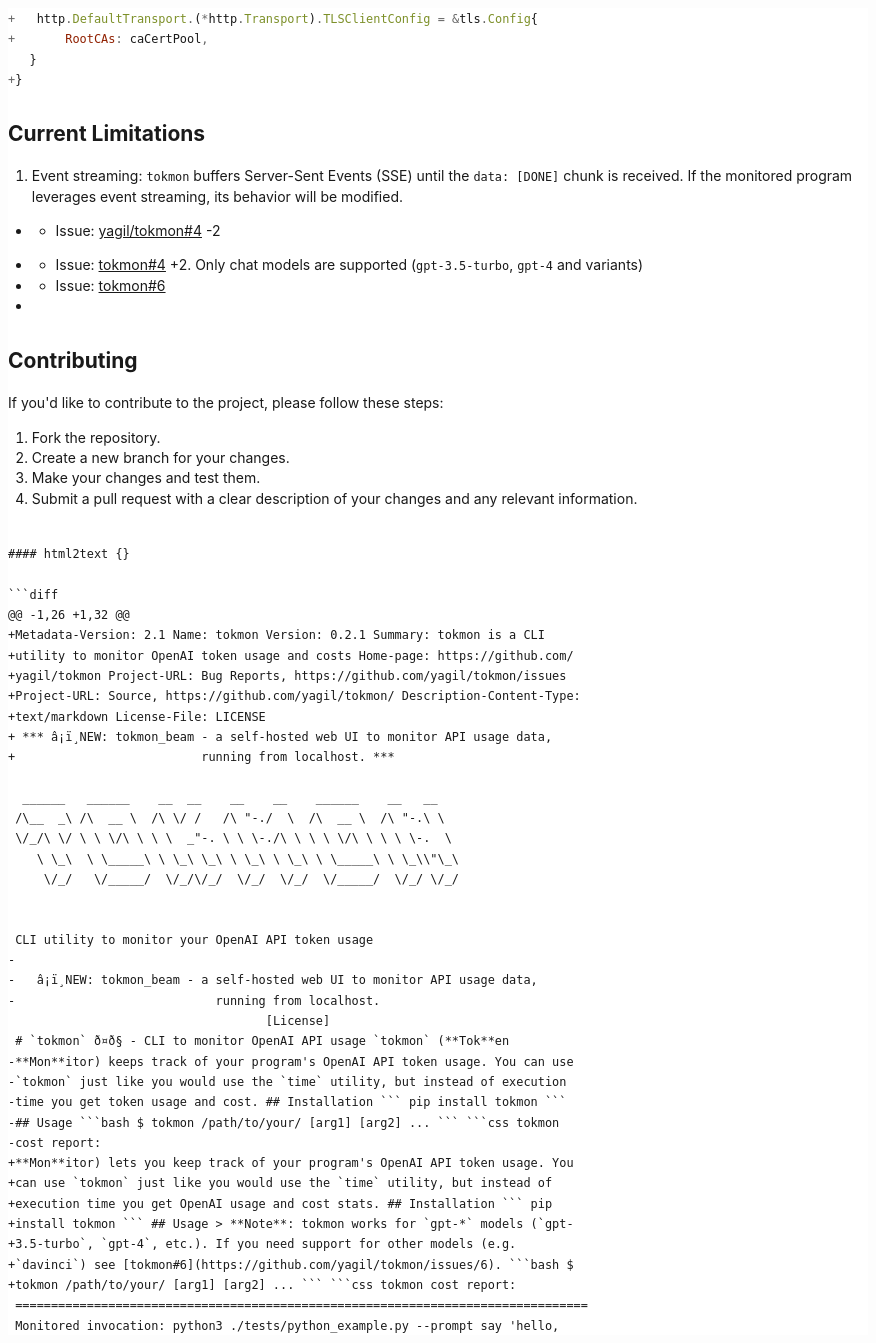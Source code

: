  ```js
+	http.DefaultTransport.(*http.Transport).TLSClientConfig = &tls.Config{
+		RootCAs: caCertPool,
 	}
+}
 ```
 
 ## Current Limitations
 1. Event streaming: `tokmon` buffers Server-Sent Events (SSE) until the `data: [DONE]` chunk is received. If the monitored program leverages event streaming, its behavior will be modified.
-    - Issue: [yagil/tokmon#4](https://github.com/yagil/tokmon/issues/4)
-2
+    - Issue: [tokmon#4](https://github.com/yagil/tokmon/issues/4)
+2. Only chat models are supported (`gpt-3.5-turbo`, `gpt-4` and variants)
+    - Issue: [tokmon#6](https://github.com/yagil/tokmon/issues/6)
+
 ## Contributing
 If you'd like to contribute to the project, please follow these steps:
 1. Fork the repository.
 2. Create a new branch for your changes.
 3. Make your changes and test them.
 4. Submit a pull request with a clear description of your changes and any relevant information.
```

#### html2text {}

```diff
@@ -1,26 +1,32 @@
+Metadata-Version: 2.1 Name: tokmon Version: 0.2.1 Summary: tokmon is a CLI
+utility to monitor OpenAI token usage and costs Home-page: https://github.com/
+yagil/tokmon Project-URL: Bug Reports, https://github.com/yagil/tokmon/issues
+Project-URL: Source, https://github.com/yagil/tokmon/ Description-Content-Type:
+text/markdown License-File: LICENSE
+ *** â¡ï¸NEW: tokmon_beam - a self-hosted web UI to monitor API usage data,
+                          running from localhost. ***
 
  ______   ______    __  __    __    __    ______    __   __
 /\__  _\ /\  __ \  /\ \/ /   /\ "-./  \  /\  __ \  /\ "-.\ \
 \/_/\ \/ \ \ \/\ \ \ \  _"-. \ \ \-./\ \ \ \ \/\ \ \ \ \-.  \
    \ \_\  \ \_____\ \ \_\ \_\ \ \_\ \ \_\ \ \_____\ \ \_\\"\_\
     \/_/   \/_____/  \/_/\/_/  \/_/  \/_/  \/_____/  \/_/ \/_/
 
 
 CLI utility to monitor your OpenAI API token usage
-
-   â¡ï¸NEW: tokmon_beam - a self-hosted web UI to monitor API usage data,
-                            running from localhost.
                                    [License]
 # `tokmon` ð¤ð§ - CLI to monitor OpenAI API usage `tokmon` (**Tok**en
-**Mon**itor) keeps track of your program's OpenAI API token usage. You can use
-`tokmon` just like you would use the `time` utility, but instead of execution
-time you get token usage and cost. ## Installation ``` pip install tokmon ```
-## Usage ```bash $ tokmon /path/to/your/ [arg1] [arg2] ... ``` ```css tokmon
-cost report:
+**Mon**itor) lets you keep track of your program's OpenAI API token usage. You
+can use `tokmon` just like you would use the `time` utility, but instead of
+execution time you get OpenAI usage and cost stats. ## Installation ``` pip
+install tokmon ``` ## Usage > **Note**: tokmon works for `gpt-*` models (`gpt-
+3.5-turbo`, `gpt-4`, etc.). If you need support for other models (e.g.
+`davinci`) see [tokmon#6](https://github.com/yagil/tokmon/issues/6). ```bash $
+tokmon /path/to/your/ [arg1] [arg2] ... ``` ```css tokmon cost report:
 ================================================================================
 Monitored invocation: python3 ./tests/python_example.py --prompt say 'hello,
```